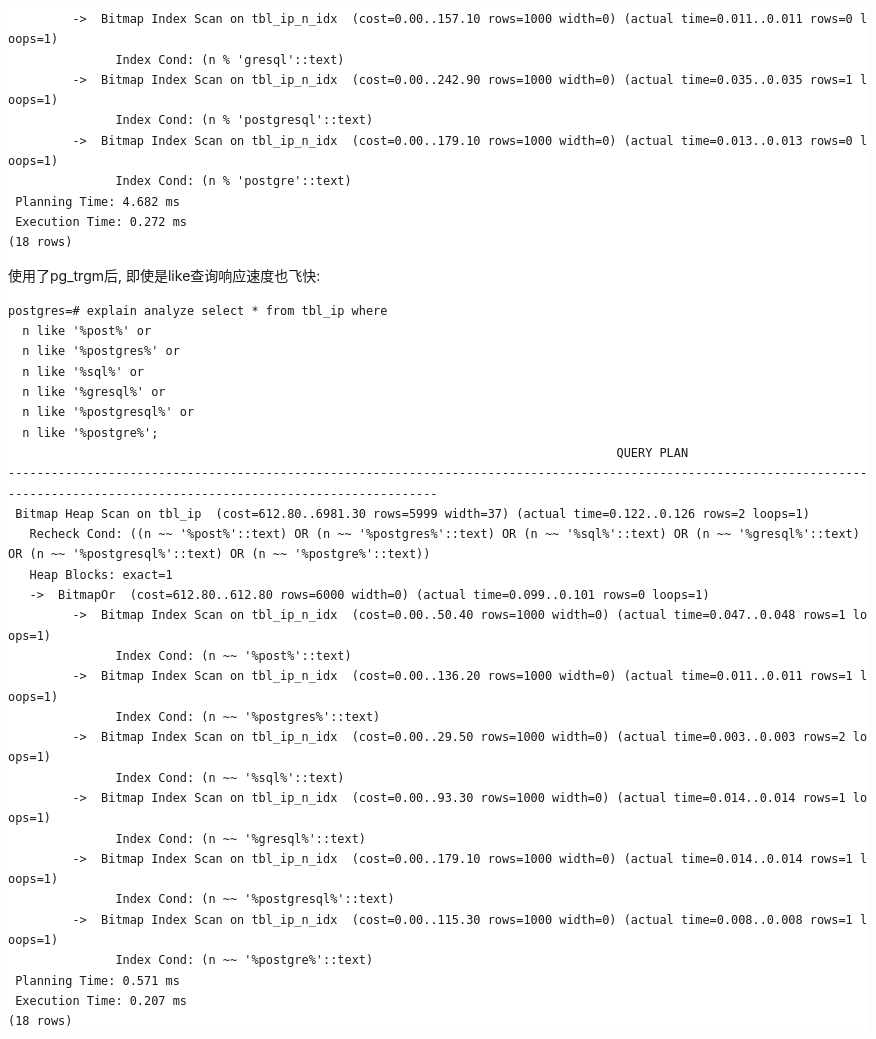 ```    
         ->  Bitmap Index Scan on tbl_ip_n_idx  (cost=0.00..157.10 rows=1000 width=0) (actual time=0.011..0.011 rows=0 loops=1)    
               Index Cond: (n % 'gresql'::text)    
         ->  Bitmap Index Scan on tbl_ip_n_idx  (cost=0.00..242.90 rows=1000 width=0) (actual time=0.035..0.035 rows=1 loops=1)    
               Index Cond: (n % 'postgresql'::text)    
         ->  Bitmap Index Scan on tbl_ip_n_idx  (cost=0.00..179.10 rows=1000 width=0) (actual time=0.013..0.013 rows=0 loops=1)    
               Index Cond: (n % 'postgre'::text)    
 Planning Time: 4.682 ms    
 Execution Time: 0.272 ms    
(18 rows)    
```    
    
使用了pg_trgm后, 即使是like查询响应速度也飞快:       
    
```    
postgres=# explain analyze select * from tbl_ip where    
  n like '%post%' or    
  n like '%postgres%' or    
  n like '%sql%' or    
  n like '%gresql%' or    
  n like '%postgresql%' or    
  n like '%postgre%';    
                                                                                     QUERY PLAN                                                                                         
------------------------------------------------------------------------------------------------------------------------------------------------------------------------------------    
 Bitmap Heap Scan on tbl_ip  (cost=612.80..6981.30 rows=5999 width=37) (actual time=0.122..0.126 rows=2 loops=1)    
   Recheck Cond: ((n ~~ '%post%'::text) OR (n ~~ '%postgres%'::text) OR (n ~~ '%sql%'::text) OR (n ~~ '%gresql%'::text) OR (n ~~ '%postgresql%'::text) OR (n ~~ '%postgre%'::text))    
   Heap Blocks: exact=1    
   ->  BitmapOr  (cost=612.80..612.80 rows=6000 width=0) (actual time=0.099..0.101 rows=0 loops=1)    
         ->  Bitmap Index Scan on tbl_ip_n_idx  (cost=0.00..50.40 rows=1000 width=0) (actual time=0.047..0.048 rows=1 loops=1)    
               Index Cond: (n ~~ '%post%'::text)    
         ->  Bitmap Index Scan on tbl_ip_n_idx  (cost=0.00..136.20 rows=1000 width=0) (actual time=0.011..0.011 rows=1 loops=1)    
               Index Cond: (n ~~ '%postgres%'::text)    
         ->  Bitmap Index Scan on tbl_ip_n_idx  (cost=0.00..29.50 rows=1000 width=0) (actual time=0.003..0.003 rows=2 loops=1)    
               Index Cond: (n ~~ '%sql%'::text)    
         ->  Bitmap Index Scan on tbl_ip_n_idx  (cost=0.00..93.30 rows=1000 width=0) (actual time=0.014..0.014 rows=1 loops=1)    
               Index Cond: (n ~~ '%gresql%'::text)    
         ->  Bitmap Index Scan on tbl_ip_n_idx  (cost=0.00..179.10 rows=1000 width=0) (actual time=0.014..0.014 rows=1 loops=1)    
               Index Cond: (n ~~ '%postgresql%'::text)    
         ->  Bitmap Index Scan on tbl_ip_n_idx  (cost=0.00..115.30 rows=1000 width=0) (actual time=0.008..0.008 rows=1 loops=1)    
               Index Cond: (n ~~ '%postgre%'::text)    
 Planning Time: 0.571 ms    
 Execution Time: 0.207 ms    
(18 rows)    
```    
    